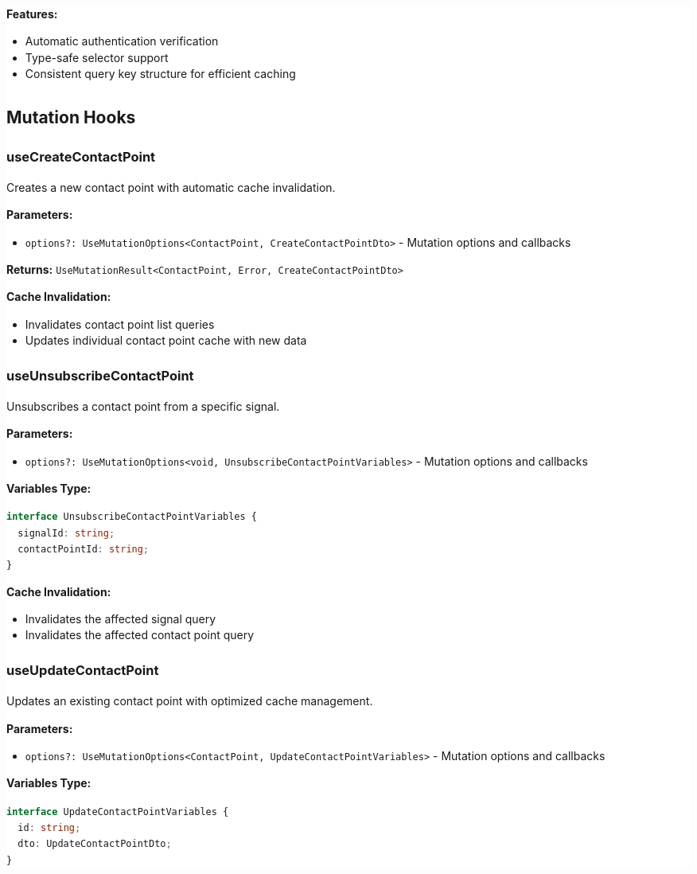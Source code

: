 **Features:**
- Automatic authentication verification
- Type-safe selector support
- Consistent query key structure for efficient caching

## Mutation Hooks

### useCreateContactPoint

Creates a new contact point with automatic cache invalidation.

**Parameters:**
- `options?: UseMutationOptions<ContactPoint, CreateContactPointDto>` - Mutation options and callbacks

**Returns:** `UseMutationResult<ContactPoint, Error, CreateContactPointDto>`

**Cache Invalidation:**
- Invalidates contact point list queries
- Updates individual contact point cache with new data

### useUnsubscribeContactPoint

Unsubscribes a contact point from a specific signal.

**Parameters:**
- `options?: UseMutationOptions<void, UnsubscribeContactPointVariables>` - Mutation options and callbacks

**Variables Type:**
```typescript
interface UnsubscribeContactPointVariables {
  signalId: string;
  contactPointId: string;
}
```

**Cache Invalidation:**
- Invalidates the affected signal query
- Invalidates the affected contact point query

### useUpdateContactPoint

Updates an existing contact point with optimized cache management.

**Parameters:**
- `options?: UseMutationOptions<ContactPoint, UpdateContactPointVariables>` - Mutation options and callbacks

**Variables Type:**
```typescript
interface UpdateContactPointVariables {
  id: string;
  dto: UpdateContactPointDto;
}
```

